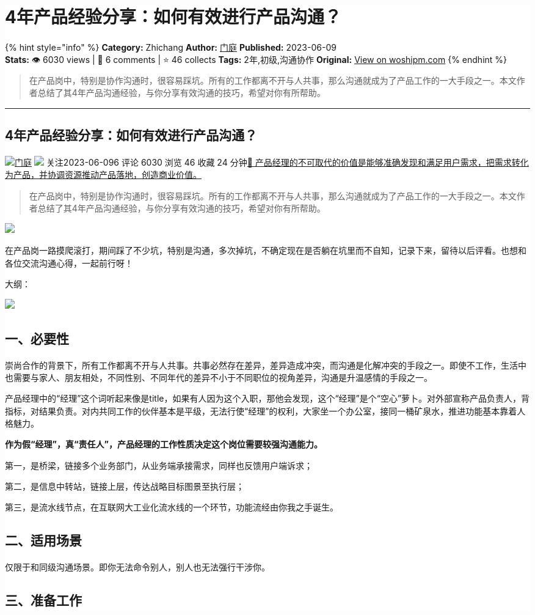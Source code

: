 # 4年产品经验分享：如何有效进行产品沟通？
{% hint style="info" %}
**Category:** Zhichang
**Author:** [门庭](https://www.woshipm.com/u/829745)
**Published:** 2023-06-09  
**Stats:** 👁️ 6030 views | 💬 6 comments | ⭐ 46 collects
**Tags:** 2年,初级,沟通协作
**Original:** [View on woshipm.com](https://www.woshipm.com/zhichang/5844383.html)
{% endhint %}
> 在产品岗中，特别是协作沟通时，很容易踩坑。所有的工作都离不开与人共事，那么沟通就成为了产品工作的一大手段之一。本文作者总结了其4年产品沟通经验，与你分享有效沟通的技巧，希望对你有所帮助。

---

## 4年产品经验分享：如何有效进行产品沟通？

[![](https://static.woshipm.com/WX_U_201901_20190125204033_8023.jpg?imageView2/1/w/72/h/72/q/100)](https://www.woshipm.com/u/829745)[门庭](https://www.woshipm.com/u/829745) ![](https://static.woshipm.com/tag/1101_1@2x.png) 关注2023-06-096 评论 6030 浏览 46 收藏 24 分钟[🔗 产品经理的不可取代的价值是能够准确发现和满足用户需求，把需求转化为产品，并协调资源推动产品落地，创造商业价值。](https://ke.qidianla.com/courses/90pm)

> 在产品岗中，特别是协作沟通时，很容易踩坑。所有的工作都离不开与人共事，那么沟通就成为了产品工作的一大手段之一。本文作者总结了其4年产品沟通经验，与你分享有效沟通的技巧，希望对你有所帮助。

![](https://image.woshipm.com/2023/04/14/025aab2c-da8e-11ed-aeb8-00163e0b5ff3.jpg)

在产品岗一路摸爬滚打，期间踩了不少坑，特别是沟通，多次掉坑，不确定现在是否躺在坑里而不自知，记录下来，留待以后评看。也想和各位交流沟通心得，一起前行呀！

大纲：

![](https://image.woshipm.com/2023/06/09/86bef61c-0675-11ee-a1ce-00163e0b5ff3.png)

## 一、必要性

崇尚合作的背景下，所有工作都离不开与人共事。共事必然存在差异，差异造成冲突，而沟通是化解冲突的手段之一。即使不工作，生活中也需要与家人、朋友相处，不同性别、不同年代的差异不小于不同职位的视角差异，沟通是升温感情的手段之一。

产品经理中的“经理”这个词听起来像是title，如果有人因为这个入职，那他会发现，这个“经理”是个“空心”萝卜。对外部宣称产品负责人，背指标，对结果负责。对内共同工作的伙伴基本是平级，无法行使“经理”的权利，大家坐一个办公室，接同一桶矿泉水，推进功能基本靠着人格魅力。

**作为假“经理”，真“责任人”，产品经理的工作性质决定这个岗位需要较强沟通能力。**

第一，是桥梁，链接多个业务部门，从业务端承接需求，同样也反馈用户端诉求；

第二，是信息中转站，链接上层，传达战略目标图景至执行层；

第三，是流水线节点，在互联网大工业化流水线的一个环节，功能流经由你我之手诞生。

## 二、适用场景

仅限于和同级沟通场景。即你无法命令别人，别人也无法强行干涉你。

## 三、准备工作
